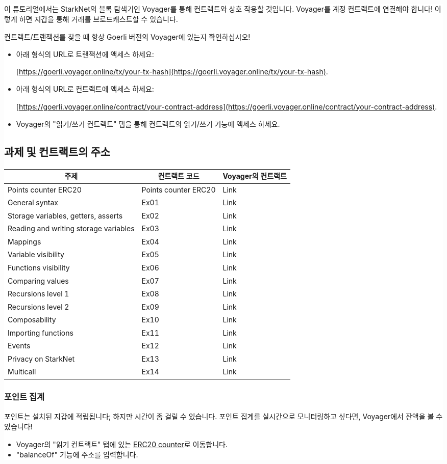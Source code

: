 이 튜토리얼에서는 StarkNet의 블록 탐색기인 Voyager를 통해 컨트랙트와 상호 작용할 것입니다. Voyager를 계정 컨트랙트에 연결해야 합니다! 이렇게 하면 지갑을 통해 거래를 브로드캐스트할 수 있습니다.

컨트랙트/트랜잭션를 찾을 때 항상 Goerli 버전의 Voyager에 있는지 확인하십시오!

- 아래 형식의 URL로 트랜잭션에 액세스 하세요:
    
    [https://goerli.voyager.online/tx/your-tx-hash](https://goerli.voyager.online/tx/your-tx-hash).
    
- 아래 형식의 URL로 컨트랙트에 액세스 하세요:
    
    [https://goerli.voyager.online/contract/your-contract-address](https://goerli.voyager.online/contract/your-contract-address). 
    
- Voyager의 "읽기/쓰기 컨트랙트" 탭을 통해 컨트랙트의 읽기/쓰기 기능에 액세스 하세요.

## 과제 및 컨트랙트의 주소

| 주제 | 컨트랙트 코드 | Voyager의 컨트랙트 |
| --- | --- | --- |
| Points counter ERC20 | Points counter ERC20 | Link |
| General syntax | Ex01 | Link |
| Storage variables, getters, asserts | Ex02 | Link |
| Reading and writing storage variables | Ex03 | Link |
| Mappings | Ex04 | Link |
| Variable visibility | Ex05 | Link |
| Functions visibility | Ex06 | Link |
| Comparing values | Ex07 | Link |
| Recursions level 1 | Ex08 | Link |
| Recursions level 2 | Ex09 | Link |
| Composability | Ex10 | Link |
| Importing functions | Ex11 | Link |
| Events | Ex12 | Link |
| Privacy on StarkNet | Ex13 | Link |
| Multicall | Ex14 | Link |

### 포인트 집계

포인트는 설치된 지갑에 적립됩니다; 하지만 시간이 좀 걸릴 수 있습니다. 포인트 집계를 실시간으로 모니터링하고 싶다면, Voyager에서 잔액을 볼 수 있습니다!

- Voyager의 "읽기 컨트랙트" 탭에 있는 [ERC20 counter](https://goerli.voyager.online/contract/0x5c6b1379f1d4c8a4f5db781a706b63a885f3f9570f7863629e99e2342ac344c#readContract)로 이동합니다.
- "balanceOf" 기능에 주소를 입력합니다.
